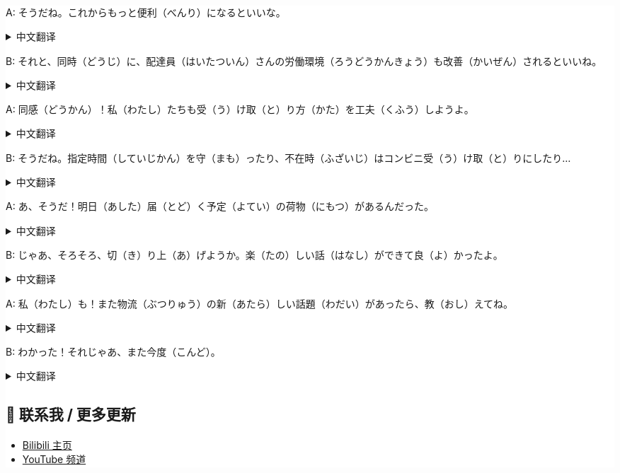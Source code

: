 A: そうだね。これからもっと便利（べんり）になるといいな。

<details><summary>中文翻译</summary></details>

B: それと、同時（どうじ）に、配達員（はいたついん）さんの労働環境（ろうどうかんきょう）も改善（かいぜん）されるといいね。

<details><summary>中文翻译</summary></details>

A: 同感（どうかん）！私（わたし）たちも受（う）け取（と）り方（かた）を工夫（くふう）しようよ。

<details><summary>中文翻译</summary></details>

B: そうだね。指定時間（していじかん）を守（まも）ったり、不在時（ふざいじ）はコンビニ受（う）け取（と）りにしたり…

<details><summary>中文翻译</summary></details>

A: あ、そうだ！明日（あした）届（とど）く予定（よてい）の荷物（にもつ）があるんだった。

<details><summary>中文翻译</summary></details>

B: じゃあ、そろそろ、切（き）り上（あ）げようか。楽（たの）しい話（はなし）ができて良（よ）かったよ。

<details><summary>中文翻译</summary></details>

A: 私（わたし）も！また物流（ぶつりゅう）の新（あたら）しい話題（わだい）があったら、教（おし）えてね。

<details><summary>中文翻译</summary></details>

B: わかった！それじゃあ、また今度（こんど）。

<details><summary>中文翻译</summary></details>


## 📢 联系我 / 更多更新

- [Bilibili 主页](https://space.bilibili.com/393573154?spm_id_from=333.1007.0.0)
- [YouTube 频道](https://www.youtube.com/@JapaneseListeningRoom)
